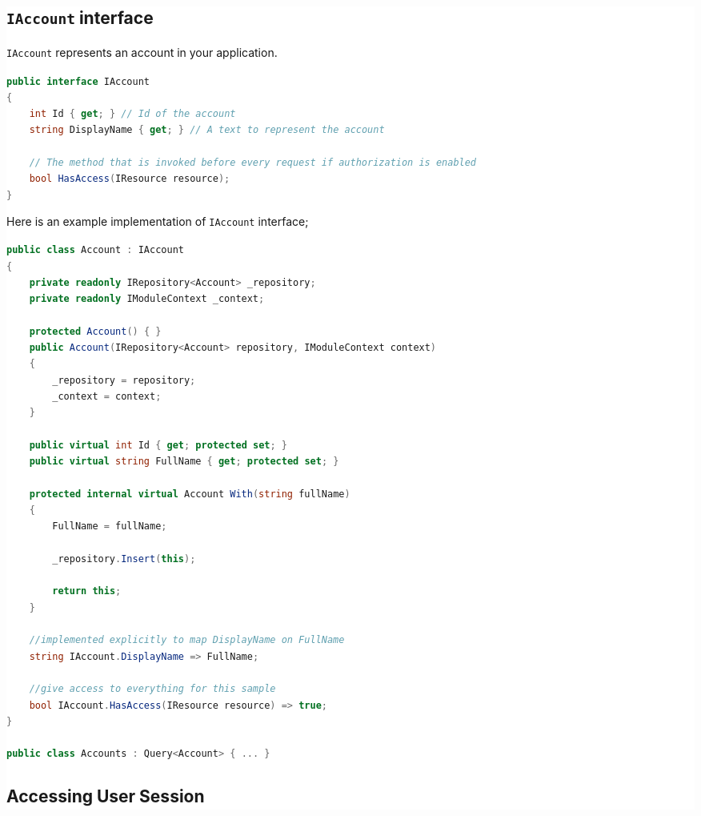## `IAccount` interface

`IAccount` represents an account in your application.

```csharp
public interface IAccount
{
    int Id { get; } // Id of the account
    string DisplayName { get; } // A text to represent the account

    // The method that is invoked before every request if authorization is enabled
    bool HasAccess(IResource resource);
}
```

Here is an example implementation of `IAccount` interface;

```csharp
public class Account : IAccount
{
    private readonly IRepository<Account> _repository;
    private readonly IModuleContext _context;

    protected Account() { }
    public Account(IRepository<Account> repository, IModuleContext context)
    {
        _repository = repository;
        _context = context;
    }

    public virtual int Id { get; protected set; }
    public virtual string FullName { get; protected set; }

    protected internal virtual Account With(string fullName)
    {
        FullName = fullName;

        _repository.Insert(this);

        return this;
    }

    //implemented explicitly to map DisplayName on FullName
    string IAccount.DisplayName => FullName;

    //give access to everything for this sample
    bool IAccount.HasAccess(IResource resource) => true;
}

public class Accounts : Query<Account> { ... }
```

## Accessing User Session
